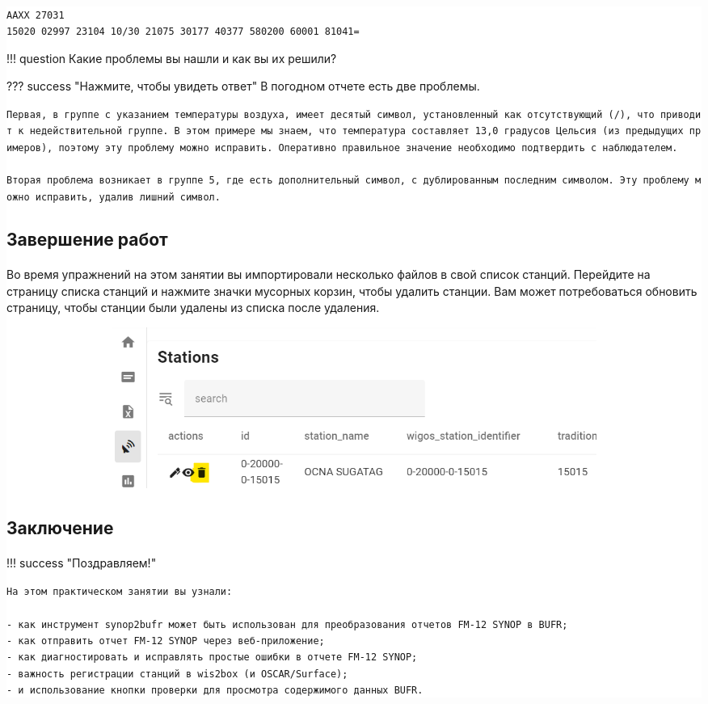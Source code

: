 ```{.copy}
AAXX 27031
15020 02997 23104 10/30 21075 30177 40377 580200 60001 81041=
```

!!! question
    Какие проблемы вы нашли и как вы их решили?

??? success "Нажмите, чтобы увидеть ответ"
    В погодном отчете есть две проблемы.
    
    Первая, в группе с указанием температуры воздуха, имеет десятый символ, установленный как отсутствующий (/), что приводит к недействительной группе. В этом примере мы знаем, что температура составляет 13,0 градусов Цельсия (из предыдущих примеров), поэтому эту проблему можно исправить. Оперативно правильное значение необходимо подтвердить с наблюдателем.

    Вторая проблема возникает в группе 5, где есть дополнительный символ, с дублированным последним символом. Эту проблему можно исправить, удалив лишний символ.

## Завершение работ

Во время упражнений на этом занятии вы импортировали несколько файлов в свой список станций. Перейдите на страницу списка станций и нажмите значки мусорных корзин, чтобы удалить станции. Вам может потребоваться обновить страницу, чтобы станции были удалены из списка после удаления.

<center><img alt="Просмотрщик метаданных станции"
         src="../../assets/img/synop2bufr-trash.png" width="600"></center>

## Заключение

!!! success "Поздравляем!"

    На этом практическом занятии вы узнали:

    - как инструмент synop2bufr может быть использован для преобразования отчетов FM-12 SYNOP в BUFR;
    - как отправить отчет FM-12 SYNOP через веб-приложение;
    - как диагностировать и исправлять простые ошибки в отчете FM-12 SYNOP;
    - важность регистрации станций в wis2box (и OSCAR/Surface);
    - и использование кнопки проверки для просмотра содержимого данных BUFR.